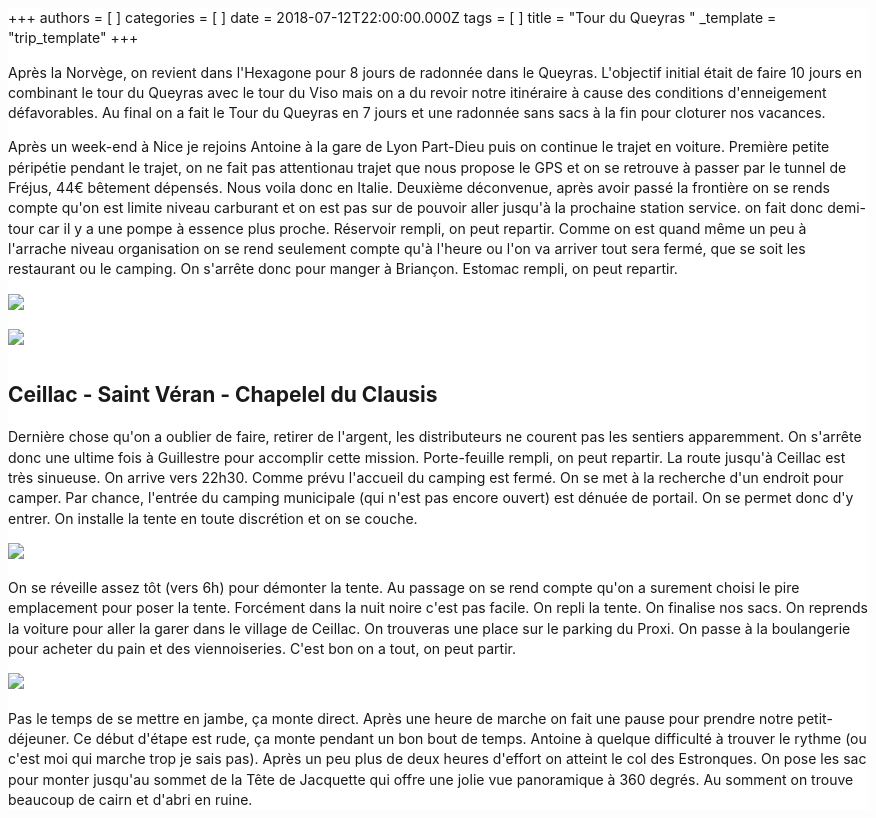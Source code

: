 +++
authors = [ ]
categories = [ ]
date = 2018-07-12T22:00:00.000Z
tags = [ ]
title = "Tour du Queyras "
_template = "trip_template"
+++


Après la Norvège, on revient dans l'Hexagone pour 8 jours de radonnée dans le Queyras. L'objectif initial était de faire 10 jours en combinant le tour du Queyras avec le tour du Viso mais on a du revoir notre itinéraire à cause des conditions d'enneigement défavorables. Au final on a fait le Tour du Queyras en 7 jours et une radonnée sans sacs à la fin pour cloturer nos vacances.

Après un week-end à Nice je rejoins Antoine à la gare de Lyon Part-Dieu puis on continue le trajet en voiture. Première petite péripétie pendant le trajet, on ne fait pas attentionau trajet que nous propose le GPS et on se retrouve à passer par le tunnel de Fréjus, 44€ bêtement dépensés. Nous voila donc en Italie. Deuxième déconvenue, après avoir passé la frontière on se rends compte qu'on est limite niveau carburant et on est pas sur de pouvoir aller jusqu'à la prochaine station service. on fait donc demi-tour car il y a une pompe à essence plus proche. Réservoir rempli, on peut repartir. Comme on est quand même un peu à l'arrache niveau organisation on se rend seulement compte qu'à l'heure ou l'on va arriver tout sera fermé, que se soit les restaurant ou le camping. On s'arrête donc pour manger à Briançon. Estomac rempli, on peut repartir. 

![](https://lh3.googleusercontent.com/pw/ACtC-3camlXfkRci8d4AMH6XAZUzV2LjLlkl3VW7SfvpxDolwmxMl_Aa5F8ZMl7lVE247kU3YOsn94v7P_KvkspIShDU30SkT0wtQ7rI3-W735AEv71ODEvHFE4NUW5p-weRU-i5BdMeTvKv9yyOIycy3s0Lcg=w1252-h939-no?authuser=0)

![](https://lh3.googleusercontent.com/pw/ACtC-3d2ovii8wlrxs3YwveGDahCZ2VXO2TUxLYS6o5W3lhIZ5eOZ1INu3i9dnvtf27pTrJRP5zE28KH14qtKxTQR8Pom0XuxhTACqpmRoRMHODYfSxFz3NHVr7iFbF6VSjp2lwZy-cmnDk7y5dC0gqe75vSCA=w1252-h939-no?authuser=0)

## Ceillac - Saint Véran - Chapelel du Clausis

Dernière chose qu'on a oublier de faire, retirer de l'argent, les distributeurs ne courent pas les sentiers apparemment. On s'arrête donc une ultime fois à Guillestre pour accomplir cette mission. Porte-feuille rempli, on peut repartir. La route jusqu'à Ceillac est très sinueuse. On arrive vers 22h30. Comme prévu l'accueil du camping est fermé. On se met à la recherche d'un endroit pour camper. Par chance, l'entrée du camping municipale (qui n'est pas encore ouvert) est dénuée de portail. On se permet donc d'y entrer. On installe la tente en toute discrétion et on se couche.

![](https://lh3.googleusercontent.com/pw/ACtC-3cwUzSJMUr27xS-PJlHDsqLkLPhC6butsqRkwvANs5hAg8aiUiT9ZOUbgLpf3VsN_N75UdqpS8bk6Kn0QDO9l5_yzxDKBGqGJkHbFkhuDIFyFh9fZbabJS_7RJOjJbMXxz2gUK_UwzsfyJb2lz1VFDbkQ=w1252-h939-no?authuser=0)

On se réveille assez tôt (vers 6h) pour démonter la tente. Au passage on se rend compte qu'on a surement choisi le pire emplacement pour poser la tente. Forcément dans la nuit noire c'est pas facile. On repli la tente. On finalise nos sacs. On reprends la voiture pour aller la garer dans le village de Ceillac. On trouveras une place sur le parking du Proxi. On passe à la boulangerie pour acheter du pain et des viennoiseries. C'est bon on a tout, on peut partir.

![](https://lh3.googleusercontent.com/pw/ACtC-3cUsqOe3jMioUEyqLg9CuN95tBDvDJ2l2EMCkllQzoRxsV1GK3aPq_ftI1O78Uph9TXW06GE8v5291hyw29dbB45ohzEEXquipfocw3VkRBnMuLU-J4ygEog1Tf_mVm3MFsjk_RLhYGMcnLtzm9q6VMuw=w1252-h940-no?authuser=0)

Pas le temps de se mettre en jambe, ça monte direct. Après une heure de marche on fait une pause pour prendre notre petit-déjeuner. Ce début d'étape est rude, ça monte pendant un bon bout de temps. Antoine à quelque difficulté à trouver le rythme (ou c'est moi qui marche trop je sais pas). Après un peu plus de deux heures d'effort on atteint le col des Estronques. On pose les sac pour monter jusqu'au sommet de la Tête de Jacquette qui offre une jolie vue panoramique à 360 degrés. Au somment on trouve beaucoup de cairn et d'abri en ruine.
